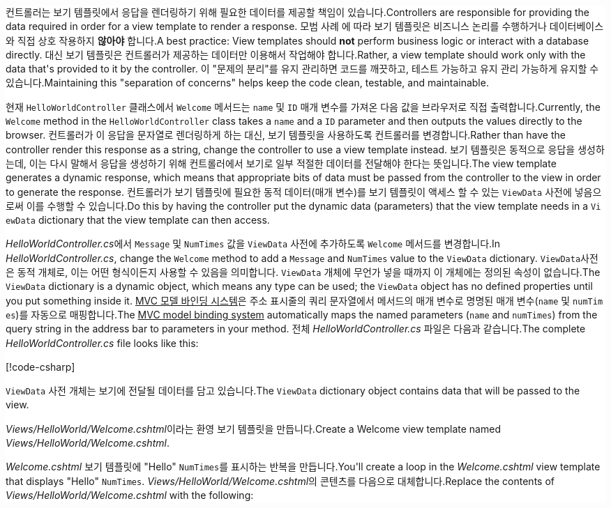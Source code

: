 <span data-ttu-id="4e709-192">컨트롤러는 보기 템플릿에서 응답을 렌더링하기 위해 필요한 데이터를 제공할 책임이 있습니다.</span><span class="sxs-lookup"><span data-stu-id="4e709-192">Controllers are responsible for providing the data required in order for a view template to render a response.</span></span> <span data-ttu-id="4e709-193">모범 사례 에 따라 보기 템플릿은 비즈니스 논리를 수행하거나 데이터베이스와 직접 상호 작용하지 **않아야** 합니다.</span><span class="sxs-lookup"><span data-stu-id="4e709-193">A best practice: View templates should **not** perform business logic or interact with a database directly.</span></span> <span data-ttu-id="4e709-194">대신 보기 템플릿은 컨트롤러가 제공하는 데이터만 이용해서 작업해야 합니다.</span><span class="sxs-lookup"><span data-stu-id="4e709-194">Rather, a view template should work only with the data that's provided to it by the controller.</span></span> <span data-ttu-id="4e709-195">이 "문제의 분리"를 유지 관리하면 코드를 깨끗하고, 테스트 가능하고 유지 관리 가능하게 유지할 수 있습니다.</span><span class="sxs-lookup"><span data-stu-id="4e709-195">Maintaining this "separation of concerns" helps keep the code clean, testable, and maintainable.</span></span>

<span data-ttu-id="4e709-196">현재 `HelloWorldController` 클래스에서 `Welcome` 메서드는 `name` 및 `ID` 매개 변수를 가져온 다음 값을 브라우저로 직접 출력합니다.</span><span class="sxs-lookup"><span data-stu-id="4e709-196">Currently, the `Welcome` method in the `HelloWorldController` class takes a `name` and a `ID` parameter and then outputs the values directly to the browser.</span></span> <span data-ttu-id="4e709-197">컨트롤러가 이 응답을 문자열로 렌더링하게 하는 대신, 보기 템플릿을 사용하도록 컨트롤러를 변경합니다.</span><span class="sxs-lookup"><span data-stu-id="4e709-197">Rather than have the controller render this response as a string, change the controller to use a view template instead.</span></span> <span data-ttu-id="4e709-198">보기 템플릿은 동적으로 응답을 생성하는데, 이는 다시 말해서 응답을 생성하기 위해 컨트롤러에서 보기로 일부 적절한 데이터를 전달해야 한다는 뜻입니다.</span><span class="sxs-lookup"><span data-stu-id="4e709-198">The view template generates a dynamic response, which means that appropriate bits of data must be passed from the controller to the view in order to generate the response.</span></span> <span data-ttu-id="4e709-199">컨트롤러가 보기 템플릿에 필요한 동적 데이터(매개 변수)를 보기 템플릿이 액세스 할 수 있는 `ViewData` 사전에 넣음으로써 이를 수행할 수 있습니다.</span><span class="sxs-lookup"><span data-stu-id="4e709-199">Do this by having the controller put the dynamic data (parameters) that the view template needs in a `ViewData` dictionary that the view template can then access.</span></span>

<span data-ttu-id="4e709-200">*HelloWorldController.cs*에서 `Message` 및 `NumTimes` 값을 `ViewData` 사전에 추가하도록 `Welcome` 메서드를 변경합니다.</span><span class="sxs-lookup"><span data-stu-id="4e709-200">In *HelloWorldController.cs*, change the `Welcome` method to add a `Message` and `NumTimes` value to the `ViewData` dictionary.</span></span> <span data-ttu-id="4e709-201">`ViewData`사전은 동적 개체로, 이는 어떤 형식이든지 사용할 수 있음을 의미합니다. `ViewData` 개체에 무언가 넣을 때까지 이 개체에는 정의된 속성이 없습니다.</span><span class="sxs-lookup"><span data-stu-id="4e709-201">The `ViewData` dictionary is a dynamic object, which means any type can be used; the `ViewData` object has no defined properties until you put something inside it.</span></span> <span data-ttu-id="4e709-202">[MVC 모델 바인딩 시스템](xref:mvc/models/model-binding)은 주소 표시줄의 쿼리 문자열에서 메서드의 매개 변수로 명명된 매개 변수(`name` 및 `numTimes`)를 자동으로 매핑합니다.</span><span class="sxs-lookup"><span data-stu-id="4e709-202">The [MVC model binding system](xref:mvc/models/model-binding) automatically maps the named parameters (`name` and `numTimes`) from the query string in the address bar to parameters in your method.</span></span> <span data-ttu-id="4e709-203">전체 *HelloWorldController.cs* 파일은 다음과 같습니다.</span><span class="sxs-lookup"><span data-stu-id="4e709-203">The complete *HelloWorldController.cs* file looks like this:</span></span>

[!code-csharp[](~/tutorials/first-mvc-app/start-mvc/sample/MvcMovie/Controllers/HelloWorldController.cs?name=snippet_5)]

<span data-ttu-id="4e709-204">`ViewData` 사전 개체는 보기에 전달될 데이터를 담고 있습니다.</span><span class="sxs-lookup"><span data-stu-id="4e709-204">The `ViewData` dictionary object contains data that will be passed to the view.</span></span>

<span data-ttu-id="4e709-205">*Views/HelloWorld/Welcome.cshtml*이라는 환영 보기 템플릿을 만듭니다.</span><span class="sxs-lookup"><span data-stu-id="4e709-205">Create a Welcome view template named *Views/HelloWorld/Welcome.cshtml*.</span></span>

<span data-ttu-id="4e709-206">*Welcome.cshtml* 보기 템플릿에 "Hello" `NumTimes`를 표시하는 반복을 만듭니다.</span><span class="sxs-lookup"><span data-stu-id="4e709-206">You'll create a loop in the *Welcome.cshtml* view template that displays "Hello" `NumTimes`.</span></span> <span data-ttu-id="4e709-207">*Views/HelloWorld/Welcome.cshtml*의 콘텐츠를 다음으로 대체합니다.</span><span class="sxs-lookup"><span data-stu-id="4e709-207">Replace the contents of *Views/HelloWorld/Welcome.cshtml* with the following:</span></span>
